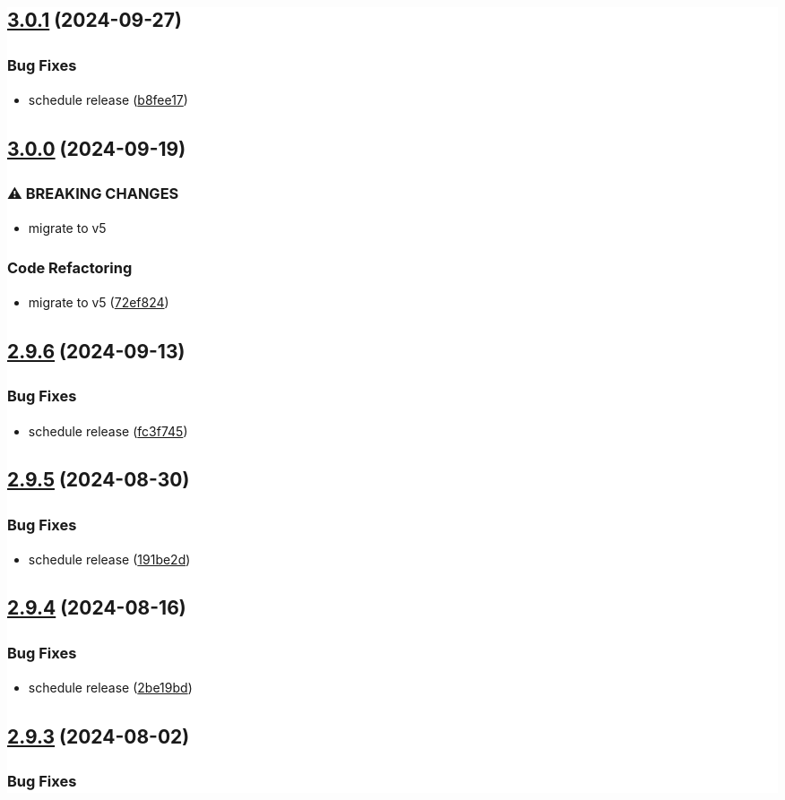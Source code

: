 ## [3.0.1](https://github.com/dargmuesli/creal_strapi/compare/3.0.0...3.0.1) (2024-09-27)

### Bug Fixes

* schedule release ([b8fee17](https://github.com/dargmuesli/creal_strapi/commit/b8fee172f82bfade7f887b5a1355554310846191))

## [3.0.0](https://github.com/dargmuesli/creal_strapi/compare/2.9.6...3.0.0) (2024-09-19)

### ⚠ BREAKING CHANGES

* migrate to v5

### Code Refactoring

* migrate to v5 ([72ef824](https://github.com/dargmuesli/creal_strapi/commit/72ef824399c2d9c2836c4b93a678e25b92acb692))

## [2.9.6](https://github.com/dargmuesli/creal_strapi/compare/2.9.5...2.9.6) (2024-09-13)

### Bug Fixes

* schedule release ([fc3f745](https://github.com/dargmuesli/creal_strapi/commit/fc3f7458a8a309eaf05f3ecd95e7ef22aa64de1c))

## [2.9.5](https://github.com/dargmuesli/creal_strapi/compare/2.9.4...2.9.5) (2024-08-30)

### Bug Fixes

* schedule release ([191be2d](https://github.com/dargmuesli/creal_strapi/commit/191be2dee7a799183d19552df6dba65cddc99b76))

## [2.9.4](https://github.com/dargmuesli/creal_strapi/compare/2.9.3...2.9.4) (2024-08-16)

### Bug Fixes

* schedule release ([2be19bd](https://github.com/dargmuesli/creal_strapi/commit/2be19bd2cab648490014804fa98f09eab8d64463))

## [2.9.3](https://github.com/dargmuesli/creal_strapi/compare/2.9.2...2.9.3) (2024-08-02)

### Bug Fixes
